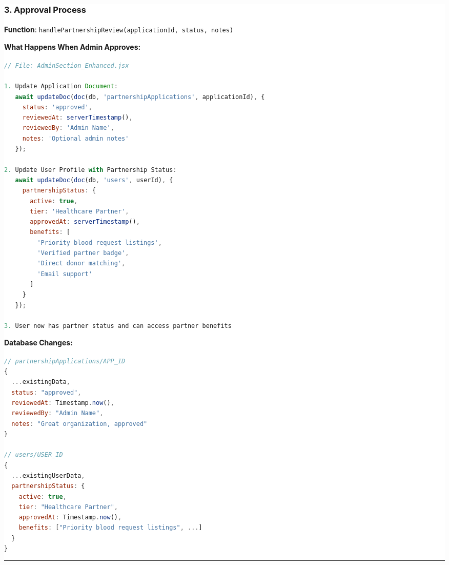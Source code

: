 ### 3. **Approval Process**
**Function**: `handlePartnershipReview(applicationId, status, notes)`

**What Happens When Admin Approves:**

```javascript
// File: AdminSection_Enhanced.jsx

1. Update Application Document:
   await updateDoc(doc(db, 'partnershipApplications', applicationId), {
     status: 'approved',
     reviewedAt: serverTimestamp(),
     reviewedBy: 'Admin Name',
     notes: 'Optional admin notes'
   });

2. Update User Profile with Partnership Status:
   await updateDoc(doc(db, 'users', userId), {
     partnershipStatus: {
       active: true,
       tier: 'Healthcare Partner',
       approvedAt: serverTimestamp(),
       benefits: [
         'Priority blood request listings',
         'Verified partner badge',
         'Direct donor matching',
         'Email support'
       ]
     }
   });

3. User now has partner status and can access partner benefits
```

**Database Changes:**
```javascript
// partnershipApplications/APP_ID
{
  ...existingData,
  status: "approved",
  reviewedAt: Timestamp.now(),
  reviewedBy: "Admin Name",
  notes: "Great organization, approved"
}

// users/USER_ID
{
  ...existingUserData,
  partnershipStatus: {
    active: true,
    tier: "Healthcare Partner",
    approvedAt: Timestamp.now(),
    benefits: ["Priority blood request listings", ...]
  }
}
```

---